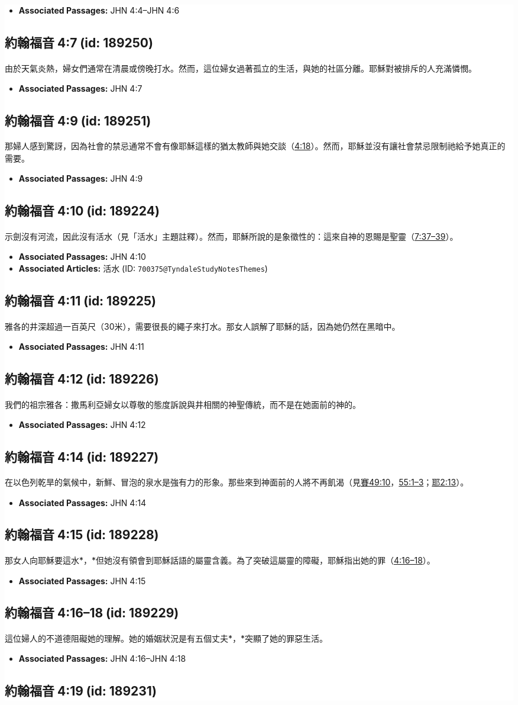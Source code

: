 * **Associated Passages:** JHN 4:4–JHN 4:6

## 約翰福音 4:7 (id: 189250)

由於天氣炎熱，婦女們通常在清晨或傍晚打水。然而，這位婦女過著孤立的生活，與她的社區分離。耶穌對被排斥的人充滿憐憫。

* **Associated Passages:** JHN 4:7

## 約翰福音 4:9 (id: 189251)

那婦人感到驚訝，因為社會的禁忌通常不會有像耶穌這樣的猶太教師與她交談（[4:18](https://ref.ly/John4:18)）。然而，耶穌並沒有讓社會禁忌限制祂給予她真正的需要。

* **Associated Passages:** JHN 4:9

## 約翰福音 4:10 (id: 189224)

示劍沒有河流，因此沒有活水（見「活水」主題註釋）。然而，耶穌所說的是象徵性的：這來自神的恩賜是聖靈（[7:37–39](https://ref.ly/John7:37-John7:39)）。

* **Associated Passages:** JHN 4:10
* **Associated Articles:** 活水 (ID: `700375@TyndaleStudyNotesThemes`)

## 約翰福音 4:11 (id: 189225)

雅各的井深超過一百英尺（30米），需要很長的繩子來打水。那女人誤解了耶穌的話，因為她仍然在黑暗中。

* **Associated Passages:** JHN 4:11

## 約翰福音 4:12 (id: 189226)

我們的祖宗雅各：撒馬利亞婦女以尊敬的態度訴說與井相關的神聖傳統，而不是在她面前的神的。

* **Associated Passages:** JHN 4:12

## 約翰福音 4:14 (id: 189227)

在以色列乾旱的氣候中，新鮮、冒泡的泉水是強有力的形象。那些來到神面前的人將不再飢渴（見[賽49:10](https://ref.ly/Isa49:10)，[55:1–3](https://ref.ly/Isa55:1-Isa55:3)；[耶2:13](https://ref.ly/Jer2:13)）。

* **Associated Passages:** JHN 4:14

## 約翰福音 4:15 (id: 189228)

那女人向耶穌要這水*，*但她沒有領會到耶穌話語的屬靈含義。為了突破這屬靈的障礙，耶穌指出她的罪（[4:16–18](https://ref.ly/John4:16-John4:18)）。

* **Associated Passages:** JHN 4:15

## 約翰福音 4:16–18 (id: 189229)

這位婦人的不道德阻礙她的理解。她的婚姻狀況是有五個丈夫*，*突顯了她的罪惡生活。

* **Associated Passages:** JHN 4:16–JHN 4:18

## 約翰福音 4:19 (id: 189231)
